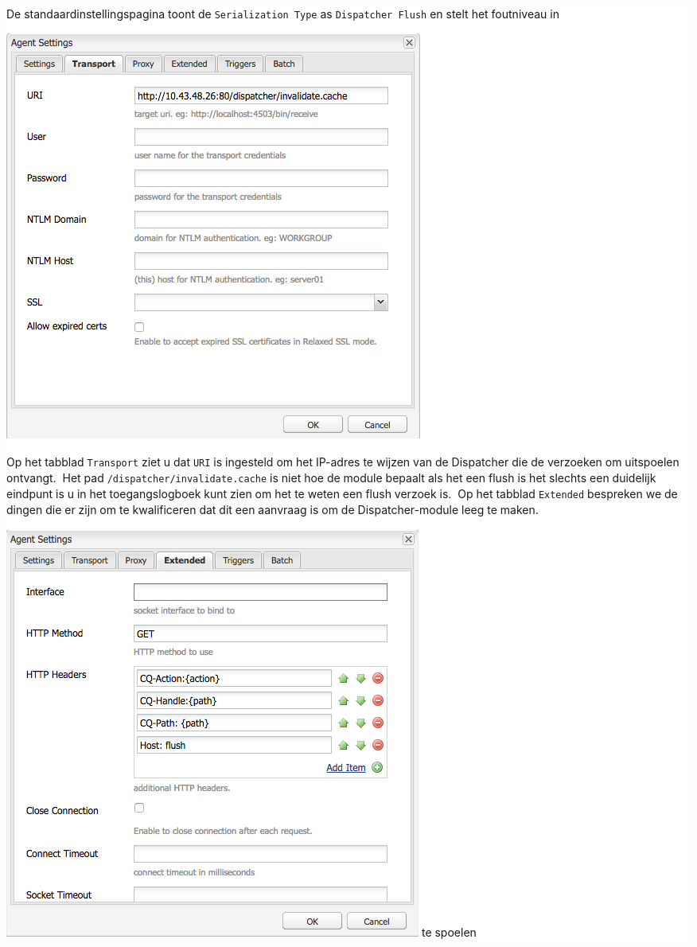 De standaardinstellingspagina toont de `Serialization Type` as `Dispatcher Flush` en stelt het foutniveau in

![ Screenshot van vervoerlusje van de replicatieagent.  Dit toont URI aan post flush verzoek aan.  /dispatcher/invalidate.cache](assets/disp-flushing/disp-flush-agent2.png " disp-flush-agent2 ")

Op het tabblad `Transport` ziet u dat `URI` is ingesteld om het IP-adres te wijzen van de Dispatcher die de verzoeken om uitspoelen ontvangt.  Het pad `/dispatcher/invalidate.cache` is niet hoe de module bepaalt als het een flush is het slechts een duidelijk eindpunt is u in het toegangslogboek kunt zien om het te weten een flush verzoek is.  Op het tabblad `Extended` bespreken we de dingen die er zijn om te kwalificeren dat dit een aanvraag is om de Dispatcher-module leeg te maken.

![ Schermafbeelding van het Uitgebreide lusje van de replicatieagent.  Noteer de kopballen die met het POST- verzoek worden verzonden om Dispatcher te vertellen om ](assets/disp-flushing/disp-flush-agent3.png " disp-flush-agent3 ") te spoelen
